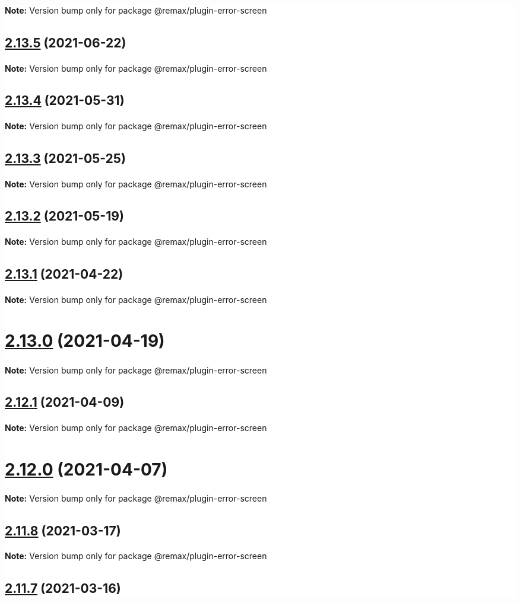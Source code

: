 **Note:** Version bump only for package @remax/plugin-error-screen

## [2.13.5](https://github.com/remaxjs/remax/compare/v2.13.4...v2.13.5) (2021-06-22)

**Note:** Version bump only for package @remax/plugin-error-screen

## [2.13.4](https://github.com/remaxjs/remax/compare/v2.13.3...v2.13.4) (2021-05-31)

**Note:** Version bump only for package @remax/plugin-error-screen

## [2.13.3](https://github.com/remaxjs/remax/compare/v2.13.2...v2.13.3) (2021-05-25)

**Note:** Version bump only for package @remax/plugin-error-screen

## [2.13.2](https://github.com/remaxjs/remax/compare/v2.13.1...v2.13.2) (2021-05-19)

**Note:** Version bump only for package @remax/plugin-error-screen

## [2.13.1](https://github.com/remaxjs/remax/compare/v2.13.0...v2.13.1) (2021-04-22)

**Note:** Version bump only for package @remax/plugin-error-screen

# [2.13.0](https://github.com/remaxjs/remax/compare/v2.12.1...v2.13.0) (2021-04-19)

**Note:** Version bump only for package @remax/plugin-error-screen

## [2.12.1](https://github.com/remaxjs/remax/compare/v2.12.0...v2.12.1) (2021-04-09)

**Note:** Version bump only for package @remax/plugin-error-screen

# [2.12.0](https://github.com/remaxjs/remax/compare/v2.11.8...v2.12.0) (2021-04-07)

**Note:** Version bump only for package @remax/plugin-error-screen

## [2.11.8](https://github.com/remaxjs/remax/compare/v2.11.7...v2.11.8) (2021-03-17)

**Note:** Version bump only for package @remax/plugin-error-screen

## [2.11.7](https://github.com/remaxjs/remax/compare/v2.11.6...v2.11.7) (2021-03-16)
